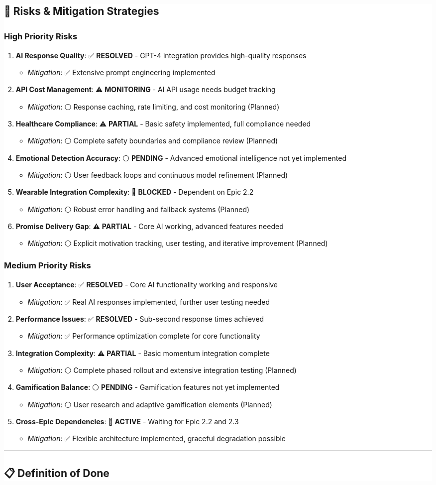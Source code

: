 
## 🚨 **Risks & Mitigation Strategies**

### **High Priority Risks**

1. **AI Response Quality**: ✅ **RESOLVED** - GPT-4 integration provides
   high-quality responses
   - _Mitigation_: ✅ Extensive prompt engineering implemented

2. **API Cost Management**: ⚠️ **MONITORING** - AI API usage needs budget
   tracking
   - _Mitigation_: ⚪ Response caching, rate limiting, and cost monitoring
     (Planned)

3. **Healthcare Compliance**: ⚠️ **PARTIAL** - Basic safety implemented, full
   compliance needed
   - _Mitigation_: ⚪ Complete safety boundaries and compliance review (Planned)

4. **Emotional Detection Accuracy**: ⚪ **PENDING** - Advanced emotional
   intelligence not yet implemented
   - _Mitigation_: ⚪ User feedback loops and continuous model refinement
     (Planned)

5. **Wearable Integration Complexity**: 🛑 **BLOCKED** - Dependent on Epic 2.2
   - _Mitigation_: ⚪ Robust error handling and fallback systems (Planned)

6. **Promise Delivery Gap**: ⚠️ **PARTIAL** - Core AI working, advanced features
   needed
   - _Mitigation_: ⚪ Explicit motivation tracking, user testing, and iterative
     improvement (Planned)

### **Medium Priority Risks**

1. **User Acceptance**: ✅ **RESOLVED** - Core AI functionality working and
   responsive
   - _Mitigation_: ✅ Real AI responses implemented, further user testing needed

2. **Performance Issues**: ✅ **RESOLVED** - Sub-second response times achieved
   - _Mitigation_: ✅ Performance optimization complete for core functionality

3. **Integration Complexity**: ⚠️ **PARTIAL** - Basic momentum integration
   complete
   - _Mitigation_: ⚪ Complete phased rollout and extensive integration testing
     (Planned)

4. **Gamification Balance**: ⚪ **PENDING** - Gamification features not yet
   implemented
   - _Mitigation_: ⚪ User research and adaptive gamification elements (Planned)

5. **Cross-Epic Dependencies**: 🛑 **ACTIVE** - Waiting for Epic 2.2 and 2.3
   - _Mitigation_: ✅ Flexible architecture implemented, graceful degradation
     possible

---

## 📋 **Definition of Done**
